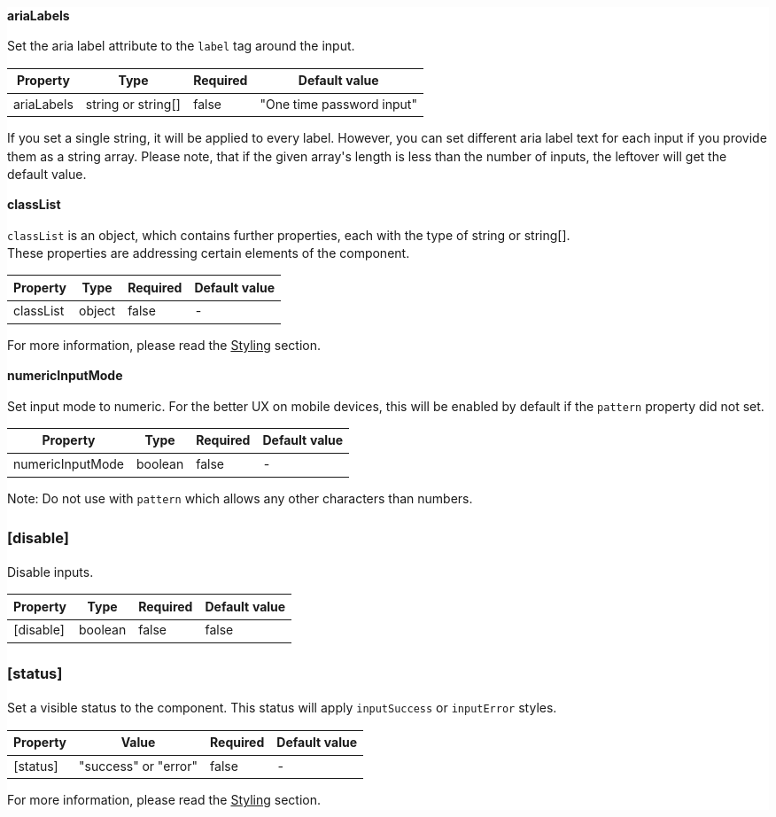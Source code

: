 **ariaLabels**

Set the aria label attribute to the `label` tag around the input.

| Property   | Type               | Required | Default value             |
| ---------- | ------------------ | -------- | ------------------------- |
| ariaLabels | string or string[] | false    | "One time password input" |

If you set a single string, it will be applied to every label. However, you can set different aria label text for
each input if you provide them as a string array. Please note, that if the given array's length is less than the number
of inputs, the leftover will get the default value.

**classList**

`classList` is an object, which contains further properties, each with the type of string or string[].  
These properties are addressing certain elements of the component.

| Property  | Type   | Required | Default value |
| --------- | ------ | -------- | ------------- |
| classList | object | false    | -             |

For more information, please read the [Styling](#styling) section.

**numericInputMode**

Set input mode to numeric. For the better UX on mobile devices,
this will be enabled by default if the `pattern` property did not set.

| Property         | Type    | Required | Default value |
| ---------------- | ------- | -------- | ------------- |
| numericInputMode | boolean | false    | -             |

Note: Do not use with `pattern` which allows any other characters than numbers.

### [disable]

Disable inputs.

| Property  | Type    | Required | Default value |
| --------- | ------- | -------- | ------------- |
| [disable] | boolean | false    | false         |

### [status]

Set a visible status to the component. This status will apply `inputSuccess` or `inputError` styles.

| Property | Value                | Required | Default value |
| -------- | -------------------- | -------- | ------------- |
| [status] | "success" or "error" | false    | -             |

For more information, please read the [Styling](#styling) section.
